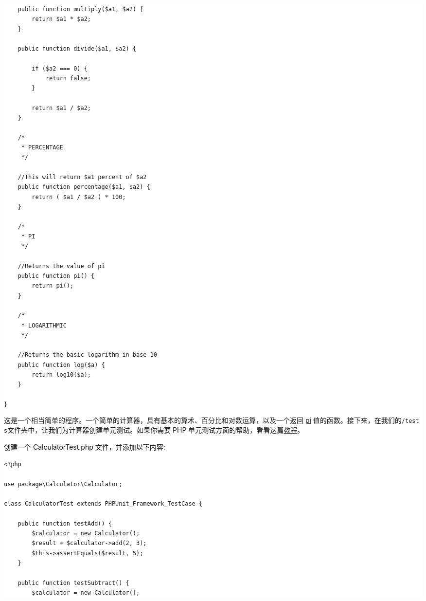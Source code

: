 ```
    public function multiply($a1, $a2) {
        return $a1 * $a2;
    }

    public function divide($a1, $a2) {

        if ($a2 === 0) {
            return false;
        }

        return $a1 / $a2;
    }

    /*
     * PERCENTAGE
     */

    //This will return $a1 percent of $a2
    public function percentage($a1, $a2) {
        return ( $a1 / $a2 ) * 100;
    }

    /*
     * PI
     */

    //Returns the value of pi
    public function pi() {
        return pi();
    }

    /*
     * LOGARITHMIC
     */

    //Returns the basic logarithm in base 10
    public function log($a) {
        return log10($a);
    }

} 
```

这是一个相当简单的程序。一个简单的计算器，具有基本的算术、百分比和对数运算，以及一个返回 [pi](https://en.wikipedia.org/wiki/Pi) 值的函数。接下来，在我们的`/tests`文件夹中，让我们为计算器创建单元测试。如果你需要 PHP 单元测试方面的帮助，看看这篇[教程](https://www.sitepoint.com/tutorial-introduction-to-unit-testing-in-php-with-phpunit/)。

创建一个 CalculatorTest.php 文件，并添加以下内容:

```
<?php

use package\Calculator\Calculator;

class CalculatorTest extends PHPUnit_Framework_TestCase {

    public function testAdd() {
        $calculator = new Calculator();
        $result = $calculator->add(2, 3);
        $this->assertEquals($result, 5);
    }

    public function testSubtract() {
        $calculator = new Calculator();
```